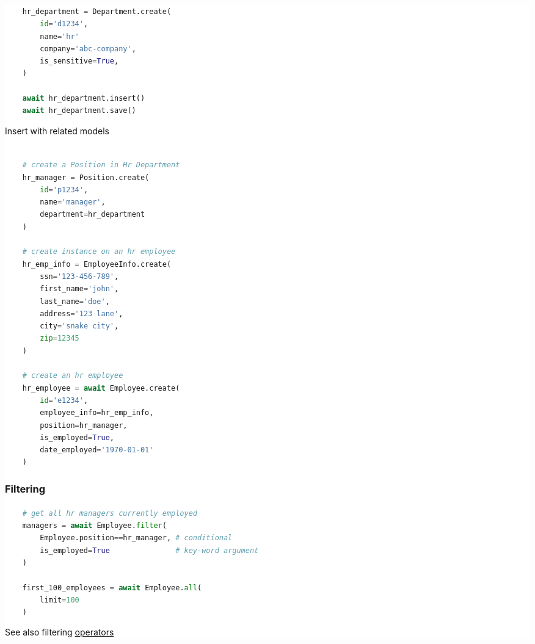 ```python
    hr_department = Department.create(
        id='d1234',
        name='hr'
        company='abc-company',
        is_sensitive=True,
    )

    await hr_department.insert()
    await hr_department.save()
```

Insert with related models 

```python

    # create a Position in Hr Department
    hr_manager = Position.create(
        id='p1234',
        name='manager',
        department=hr_department
    )
    
    # create instance on an hr employee
    hr_emp_info = EmployeeInfo.create(
        ssn='123-456-789',
        first_name='john',
        last_name='doe',
        address='123 lane',
        city='snake city',
        zip=12345
    )

    # create an hr employee 
    hr_employee = await Employee.create(
        id='e1234',
        employee_info=hr_emp_info,
        position=hr_manager,
        is_employed=True,
        date_employed='1970-01-01'
    )
```

### Filtering
```python
    # get all hr managers currently employed
    managers = await Employee.filter(
        Employee.position==hr_manager, # conditional
        is_employed=True               # key-word argument
    )

    first_100_employees = await Employee.all(
        limit=100
    )

```
See also filtering [operators](https://pydbantic.readthedocs.io/en/latest/model-usage/#model-usage-query-filtering)

